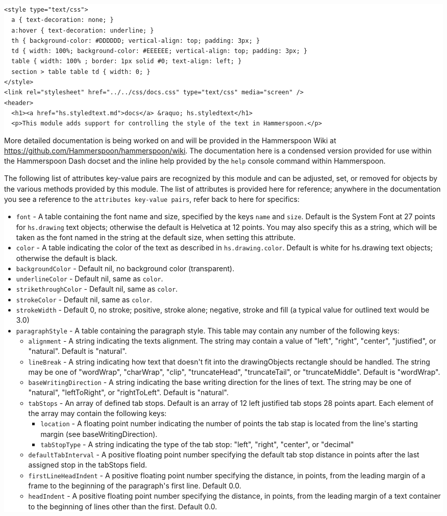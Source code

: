     <style type="text/css">
      a { text-decoration: none; }
      a:hover { text-decoration: underline; }
      th { background-color: #DDDDDD; vertical-align: top; padding: 3px; }
      td { width: 100%; background-color: #EEEEEE; vertical-align: top; padding: 3px; }
      table { width: 100% ; border: 1px solid #0; text-align: left; }
      section > table table td { width: 0; }
    </style>
    <link rel="stylesheet" href="../../css/docs.css" type="text/css" media="screen" />
    <header>
      <h1><a href="hs.styledtext.md">docs</a> &raquo; hs.styledtext</h1>
      <p>This module adds support for controlling the style of the text in Hammerspoon.</p>
<p>More detailed documentation is being worked on and will be provided in the Hammerspoon Wiki at <a href="https://github.com/Hammerspoon/hammerspoon/wiki">https://github.com/Hammerspoon/hammerspoon/wiki</a>.  The documentation here is a condensed version provided for use within the Hammerspoon Dash docset and the inline help provided by the <code>help</code> console command within Hammerspoon.</p>
<p>The following list of attributes key-value pairs are recognized by this module and can be adjusted, set, or removed for objects by the various methods provided by this module.  The list of attributes is provided here for reference; anywhere in the documentation you see a reference to the <code>attributes key-value pairs</code>, refer back to here for specifics:</p>
<ul>
<li><code>font</code>               - A table containing the font name and size, specified by the keys <code>name</code> and <code>size</code>.  Default is the System Font at 27 points for <code>hs.drawing</code> text objects; otherwise the default is Helvetica at 12 points.  You may also specify this as a string, which will be taken as the font named in the string at the default size, when setting this attribute.</li>
<li><code>color</code>              - A table indicating the color of the text as described in <code>hs.drawing.color</code>.  Default is white for hs.drawing text objects; otherwise the default is black.</li>
<li><code>backgroundColor</code>    - Default nil, no background color (transparent).</li>
<li><code>underlineColor</code>     - Default nil, same as <code>color</code>.</li>
<li><code>strikethroughColor</code> - Default nil, same as <code>color</code>.</li>
<li><code>strokeColor</code>        - Default nil, same as <code>color</code>.</li>
<li><code>strokeWidth</code>        - Default 0, no stroke; positive, stroke alone; negative, stroke and fill (a typical value for outlined text would be 3.0)</li>
<li><code>paragraphStyle</code>     - A table containing the paragraph style.  This table may contain any number of the following keys:<ul>
<li><code>alignment</code>                     - A string indicating the texts alignment.  The string may contain a value of "left", "right", "center", "justified", or "natural". Default is "natural".</li>
<li><code>lineBreak</code>                     - A string indicating how text that doesn't fit into the drawingObjects rectangle should be handled.  The string may be one of "wordWrap", "charWrap", "clip", "truncateHead", "truncateTail", or "truncateMiddle".  Default is "wordWrap".</li>
<li><code>baseWritingDirection</code>          - A string indicating the base writing direction for the lines of text.  The string may be one of "natural", "leftToRight", or "rightToLeft".  Default is "natural".</li>
<li><code>tabStops</code>                      - An array of defined tab stops.  Default is an array of 12 left justified tab stops 28 points apart.  Each element of the array may contain the following keys:<ul>
<li><code>location</code>                      - A floating point number indicating the number of points the tab stap is located from the line's starting margin (see baseWritingDirection).</li>
<li><code>tabStopType</code>                   - A string indicating the type of the tab stop: "left", "right", "center", or "decimal"</li>
</ul>
</li>
<li><code>defaultTabInterval</code>            - A positive floating point number specifying the default tab stop distance in points after the last assigned stop in the tabStops field.</li>
<li><code>firstLineHeadIndent</code>           - A positive floating point number specifying the distance, in points, from the leading margin of a frame to the beginning of the paragraph's first line.  Default 0.0.</li>
<li><code>headIndent</code>                    - A positive floating point number specifying the distance, in points, from the leading margin of a text container to the beginning of lines other than the first.  Default 0.0.</li>